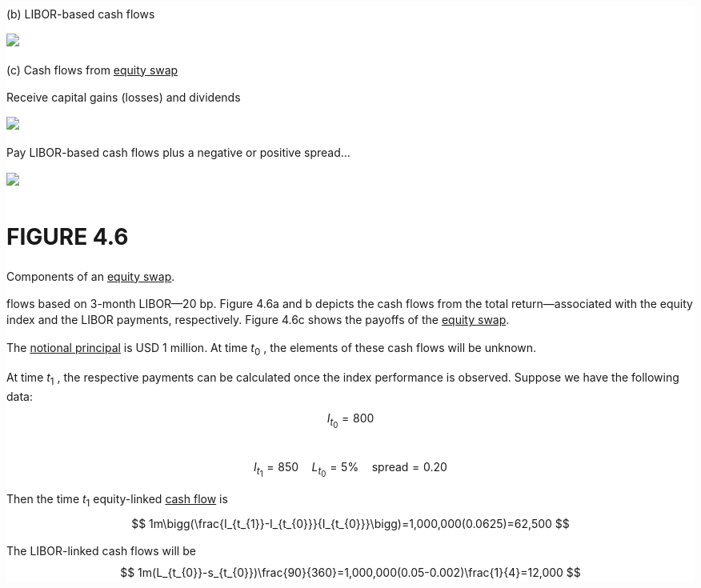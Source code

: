 (b) LIBOR-based cash flows  

![](ed2f42377bcc09a67a6f707e4f1831fc040a8421aa26238b741d00624e8333bc.jpg)  

(c) Cash flows from [equity swap](../../Financial%20Markets/Financial%20Engineering%20and%20Arbitrage%20in%20the%20Financial%20Markets/PART%20I%20RELATIVE%20VALUE%20BUILDING%20BLOCKS/Chapter%204%20-%20Swap%20Markets/Equity%20Commodity%20and%20Exotic%20Swaps.md)  

Receive capital gains (losses) and dividends  

![](f36ac2761200dd7d3832d57271eb68d6ce89055680d344b1eee8e7d49b26065e.jpg)  

Pay LIBOR-based cash flows plus a negative or positive spread...  

![](6ea5f51f9fda81feda1cd39682b6d85f6264c5a5e240986c67efb5532a118183.jpg)  

# FIGURE 4.6  

Components of an [equity swap](../../Financial%20Markets/Financial%20Engineering%20and%20Arbitrage%20in%20the%20Financial%20Markets/PART%20I%20RELATIVE%20VALUE%20BUILDING%20BLOCKS/Chapter%204%20-%20Swap%20Markets/Equity%20Commodity%20and%20Exotic%20Swaps.md).  

flows based on 3-month LIBOR—20 bp. Figure 4.6a and b depicts the cash flows from the total return—associated with the equity index and the LIBOR payments, respectively. Figure 4.6c shows the payoffs of the [equity swap](../../Financial%20Markets/Financial%20Engineering%20and%20Arbitrage%20in%20the%20Financial%20Markets/PART%20I%20RELATIVE%20VALUE%20BUILDING%20BLOCKS/Chapter%204%20-%20Swap%20Markets/Equity%20Commodity%20and%20Exotic%20Swaps.md).  

The [notional principal](../../Financial%20Markets/Financial%20Engineering%20and%20Arbitrage%20in%20the%20Financial%20Markets/PART%20I%20RELATIVE%20VALUE%20BUILDING%20BLOCKS/Chapter%204%20-%20Swap%20Markets/Fundamentals%20of%20Swaps.md) is USD 1 million. At time $t_{0}$ , the elements of these cash flows will be unknown.  

At time $t_{1}$ , the respective payments can be calculated once the index performance is observed. Suppose we have the following data:  
$$
I_{t_{0}}=800
$$  
$$
I_{t_{1}}=850\quad L_{t_{0}}=5\%\quad\mathrm{spread}=0.20
$$  

Then the time $t_{1}$ equity-linked [cash flow](../../Financial%20Markets/Financial%20Engineering%20and%20Arbitrage%20in%20the%20Financial%20Markets/PART%20I%20RELATIVE%20VALUE%20BUILDING%20BLOCKS/Chapter%201%20-%20Purpose%20and%20Structure%20of%20Financial%20Markets/Preview%20of%20the%20Book.md) is  
$$
1m\bigg(\frac{I_{t_{1}}-I_{t_{0}}}{I_{t_{0}}}\bigg)=1,000,000(0.0625)=62,500
$$  

The LIBOR-linked cash flows will be  
$$
1m(L_{t_{0}}-s_{t_{0}})\frac{90}{360}=1,000,000(0.05-0.002)\frac{1}{4}=12,000
$$  
